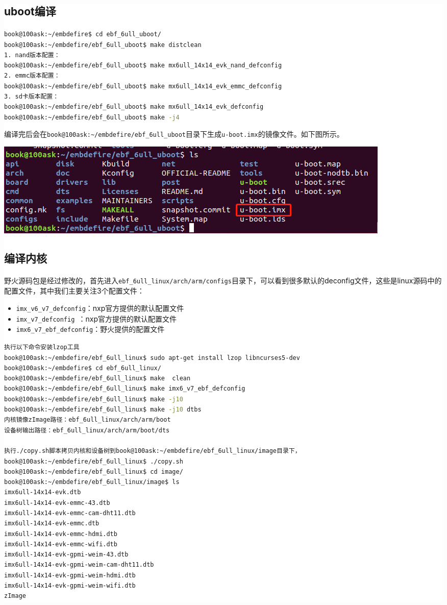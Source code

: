 ## uboot编译

```bash
book@100ask:~/embdefire$ cd ebf_6ull_uboot/
book@100ask:~/embdefire/ebf_6ull_uboot$ make distclean 
1. nand版本配置：
book@100ask:~/embdefire/ebf_6ull_uboot$ make mx6ull_14x14_evk_nand_defconfig
2. emmc版本配置：
book@100ask:~/embdefire/ebf_6ull_uboot$ make mx6ull_14x14_evk_emmc_defconfig
3. sd卡版本配置：
book@100ask:~/embdefire/ebf_6ull_uboot$ make mx6ull_14x14_evk_defconfig
book@100ask:~/embdefire/ebf_6ull_uboot$ make -j4

```

编译完后会在`book@100ask:~/embdefire/ebf_6ull_uboot`目录下生成`u-boot.imx`的镜像文件。如下图所示。

![](media/image-20200501150224181.png)



## 编译内核

野火源码包是经过修改的，首先进入`ebf_6ull_linux/arch/arm/configs`目录下，可以看到很多默认的deconfig文件，这些是linux源码中的配置文件，其中我们主要关注3个配置文件：

- `imx_v6_v7_defconfig`：nxp官方提供的默认配置文件
- `imx_v7_defconfig `：nxp官方提供的默认配置文件
- `imx6_v7_ebf_defconfig`：野火提供的配置文件



```bash
执行以下命令安装lzop工具
book@100ask:~/embdefire/ebf_6ull_linux$ sudo apt-get install lzop libncurses5-dev
book@100ask:~/embdefire$ cd ebf_6ull_linux/
book@100ask:~/embdefire/ebf_6ull_linux$ make  clean
book@100ask:~/embdefire/ebf_6ull_linux$ make imx6_v7_ebf_defconfig
book@100ask:~/embdefire/ebf_6ull_linux$ make -j10 
book@100ask:~/embdefire/ebf_6ull_linux$ make -j10 dtbs
内核镜像zImage路径：ebf_6ull_linux/arch/arm/boot
设备树输出路径：ebf_6ull_linux/arch/arm/boot/dts

执行./copy.sh脚本拷贝内核和设备树到book@100ask:~/embdefire/ebf_6ull_linux/image目录下，
book@100ask:~/embdefire/ebf_6ull_linux$ ./copy.sh
book@100ask:~/embdefire/ebf_6ull_linux$ cd image/
book@100ask:~/embdefire/ebf_6ull_linux/image$ ls
imx6ull-14x14-evk.dtb
imx6ull-14x14-evk-emmc-43.dtb
imx6ull-14x14-evk-emmc-cam-dht11.dtb
imx6ull-14x14-evk-emmc.dtb
imx6ull-14x14-evk-emmc-hdmi.dtb
imx6ull-14x14-evk-emmc-wifi.dtb
imx6ull-14x14-evk-gpmi-weim-43.dtb
imx6ull-14x14-evk-gpmi-weim-cam-dht11.dtb
imx6ull-14x14-evk-gpmi-weim-hdmi.dtb
imx6ull-14x14-evk-gpmi-weim-wifi.dtb
zImage
```